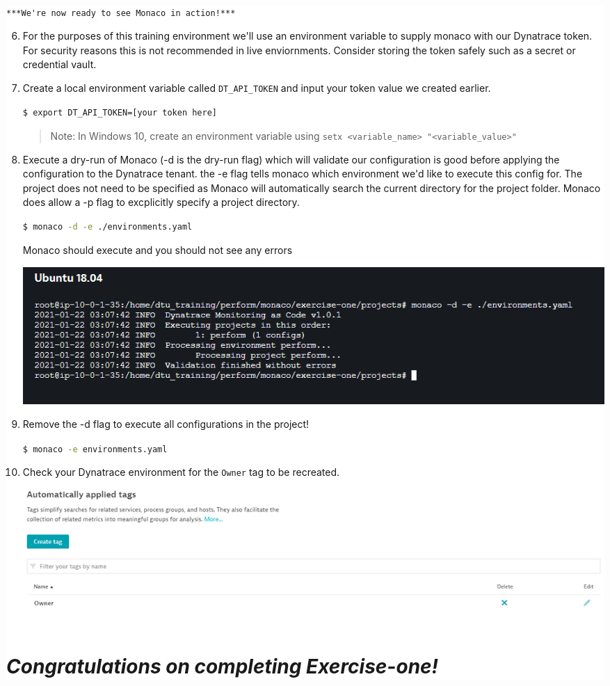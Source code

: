     ***We're now ready to see Monaco in action!*** 

6. For the purposes of this training environment we'll use an environment variable to supply monaco with our Dynatrace token. For security reasons this is not recommended in live enviornments. Consider storing the token safely such as a secret or credential vault.

7.  Create a local environment variable called `DT_API_TOKEN` and input your token value we created earlier.
    ```bash
    $ export DT_API_TOKEN=[your token here]
    ```

    > Note: In Windows 10, create an environment variable using `setx <variable_name> "<variable_value>"`

8.  Execute a dry-run of Monaco (-d is the dry-run flag) which will validate our configuration is good before applying the configuration to the Dynatrace tenant. the -e flag tells monaco which environment we'd like to execute this config for. The project does not need to be specified as Monaco will automatically search the current directory for the project folder. Monaco does allow a -p flag to excplicitly specify a project directory.

    ```bash
    $ monaco -d -e ./environments.yaml
    ```
    Monaco should execute and you should not see any errors

    ![monacodryrun](Resources/monacodryrun.png)

9.  Remove the -d flag to execute all configurations in the project!

    ```bash
    $ monaco -e environments.yaml
    ```
10.  Check your Dynatrace environment for the `Owner` tag to be recreated.

      ![Owner Tag](Resources/Ownertagui.png)

# ***Congratulations on completing Exercise-one!***




